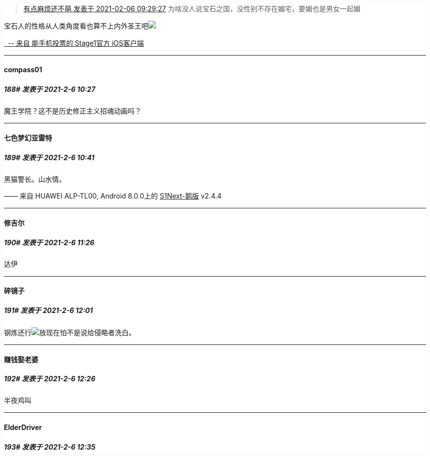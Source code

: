 
<blockquote><a href="httphttps://bbs.saraba1st.com/2b/forum.php?mod=redirect&amp;goto=findpost&amp;pid=50253879&amp;ptid=1986405" target="_blank">有点麻烦还不萌 发表于 2021-02-06 09:29:27</a>
为啥没人说宝石之国，没性别不存在媚宅，要媚也是男女一起媚</blockquote>宝石人的性格从人类角度看也算不上内外圣王吧<img src="https://static.saraba1st.com/image/smiley/face2017/001.png" referrerpolicy="no-referrer">

[  -- 来自 能手机投票的 Stage1官方 iOS客户端](https://itunes.apple.com/fi/app/saraba1st/id1221237470?mt=8)


-----

####  compass01  
##### 188#       发表于 2021-2-6 10:27


魔王学院？这不是历史修正主义招魂动画吗？


-----

####  七色梦幻亚雷特  
##### 189#       发表于 2021-2-6 10:41


黑猫警长。山水情。

—— 来自 HUAWEI ALP-TL00, Android 8.0.0上的 [S1Next-鹅版](https://github.com/ykrank/S1-Next/releases) v2.4.4


-----

####  修吉尔  
##### 190#       发表于 2021-2-6 11:26


达伊


-----

####  碎镜子  
##### 191#       发表于 2021-2-6 12:01


钢炼还行<img src="https://static.saraba1st.com/image/smiley/carton2017/305.png" referrerpolicy="no-referrer">放现在怕不是说给侵略者洗白。


-----

####  赚钱娶老婆  
##### 192#       发表于 2021-2-6 12:26


半夜鸡叫


-----

####  ElderDriver  
##### 193#       发表于 2021-2-6 12:35

